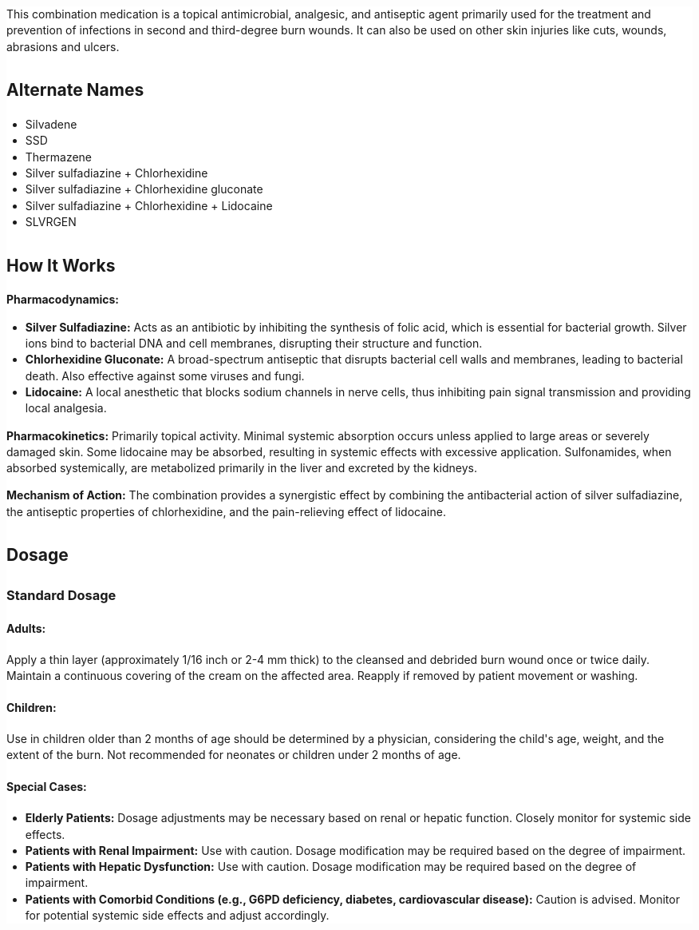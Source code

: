 This combination medication is a topical antimicrobial, analgesic, and antiseptic agent primarily used for the treatment and prevention of infections in second and third-degree burn wounds. It can also be used on other skin injuries like cuts, wounds, abrasions and ulcers.  

## **Alternate Names**

* Silvadene
* SSD
* Thermazene
* Silver sulfadiazine + Chlorhexidine
* Silver sulfadiazine + Chlorhexidine gluconate
* Silver sulfadiazine + Chlorhexidine + Lidocaine
* SLVRGEN

## **How It Works**

**Pharmacodynamics:**

* **Silver Sulfadiazine:** Acts as an antibiotic by inhibiting the synthesis of folic acid, which is essential for bacterial growth. Silver ions bind to bacterial DNA and cell membranes, disrupting their structure and function.
* **Chlorhexidine Gluconate:**  A broad-spectrum antiseptic that disrupts bacterial cell walls and membranes, leading to bacterial death. Also effective against some viruses and fungi.
* **Lidocaine:** A local anesthetic that blocks sodium channels in nerve cells, thus inhibiting pain signal transmission and providing local analgesia.

**Pharmacokinetics:**
Primarily topical activity. Minimal systemic absorption occurs unless applied to large areas or severely damaged skin. Some lidocaine may be absorbed, resulting in systemic effects with excessive application. Sulfonamides, when absorbed systemically, are metabolized primarily in the liver and excreted by the kidneys. 

**Mechanism of Action:**  The combination provides a synergistic effect by combining the antibacterial action of silver sulfadiazine, the antiseptic properties of chlorhexidine, and the pain-relieving effect of lidocaine.



## **Dosage**

### **Standard Dosage**

#### **Adults:**
Apply a thin layer (approximately 1/16 inch or 2-4 mm thick) to the cleansed and debrided burn wound once or twice daily. Maintain a continuous covering of the cream on the affected area. Reapply if removed by patient movement or washing.

#### **Children:**
Use in children older than 2 months of age should be determined by a physician, considering the child's age, weight, and the extent of the burn. Not recommended for neonates or children under 2 months of age.

#### **Special Cases:**
* **Elderly Patients:** Dosage adjustments may be necessary based on renal or hepatic function. Closely monitor for systemic side effects.
* **Patients with Renal Impairment:** Use with caution. Dosage modification may be required based on the degree of impairment.
* **Patients with Hepatic Dysfunction:** Use with caution. Dosage modification may be required based on the degree of impairment.
* **Patients with Comorbid Conditions (e.g., G6PD deficiency, diabetes, cardiovascular disease):** Caution is advised. Monitor for potential systemic side effects and adjust accordingly.
